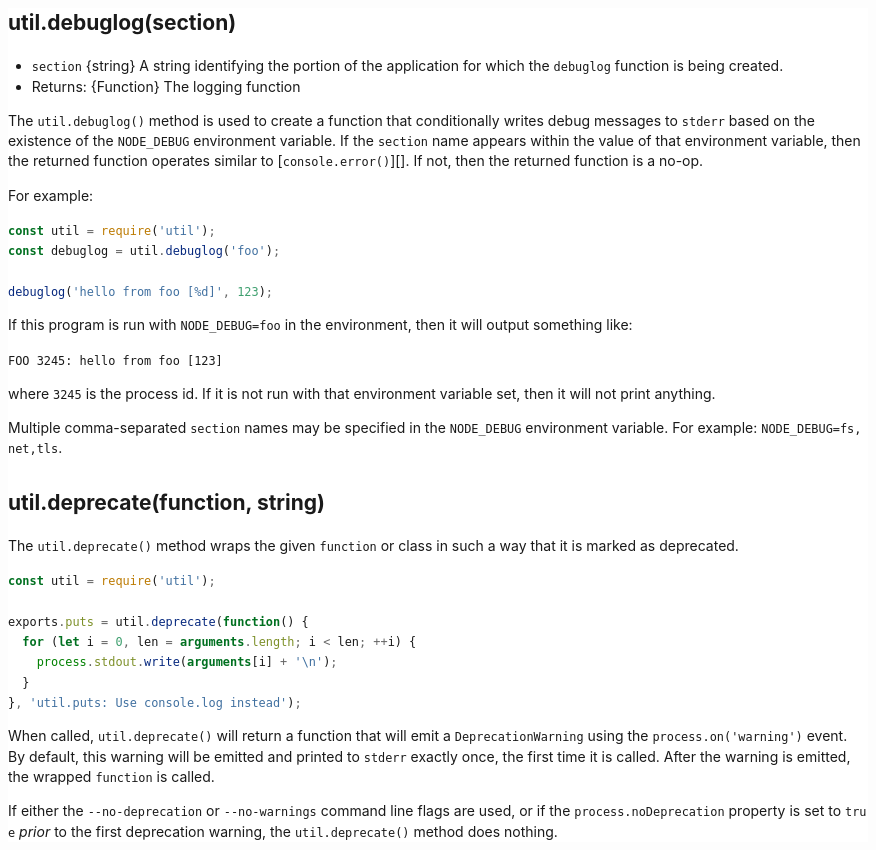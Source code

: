 ## util.debuglog(section)


* `section` {string} A string identifying the portion of the application for which the `debuglog` function is being created.
* Returns: {Function} The logging function

The `util.debuglog()` method is used to create a function that conditionally writes debug messages to `stderr` based on the existence of the `NODE_DEBUG` environment variable. If the `section` name appears within the value of that environment variable, then the returned function operates similar to [`console.error()`][]. If not, then the returned function is a no-op.

For example:

```js
const util = require('util');
const debuglog = util.debuglog('foo');

debuglog('hello from foo [%d]', 123);
```

If this program is run with `NODE_DEBUG=foo` in the environment, then it will output something like:

```txt
FOO 3245: hello from foo [123]
```

where `3245` is the process id. If it is not run with that environment variable set, then it will not print anything.

Multiple comma-separated `section` names may be specified in the `NODE_DEBUG` environment variable. For example: `NODE_DEBUG=fs,net,tls`.

## util.deprecate(function, string)


The `util.deprecate()` method wraps the given `function` or class in such a way that it is marked as deprecated.
```js
const util = require('util');

exports.puts = util.deprecate(function() {
  for (let i = 0, len = arguments.length; i < len; ++i) {
    process.stdout.write(arguments[i] + '\n');
  }
}, 'util.puts: Use console.log instead');
```

When called, `util.deprecate()` will return a function that will emit a `DeprecationWarning` using the `process.on('warning')` event. By default, this warning will be emitted and printed to `stderr` exactly once, the first time it is called. After the warning is emitted, the wrapped `function` is called.

If either the `--no-deprecation` or `--no-warnings` command line flags are used, or if the `process.noDeprecation` property is set to `true` *prior* to the first deprecation warning, the `util.deprecate()` method does nothing.

